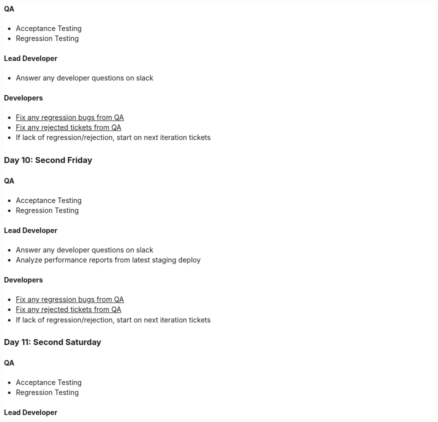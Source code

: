 
#### QA



* Acceptance Testing
* Regression Testing


#### Lead Developer



* Answer any developer questions on slack


#### Developers



* [Fix any regression bugs from QA](https://github.com/orgs/NoXX-Technologies/projects/2/views/7)
* [Fix any rejected tickets from QA](https://github.com/orgs/NoXX-Technologies/projects/2/views/7)
* If lack of regression/rejection, start on next iteration tickets


### **Day 10: Second Friday**


#### QA



* Acceptance Testing
* Regression Testing


#### Lead Developer



* Answer any developer questions on slack
* Analyze performance reports from latest staging deploy


#### Developers



* [Fix any regression bugs from QA](https://github.com/orgs/NoXX-Technologies/projects/2/views/7)
* [Fix any rejected tickets from QA](https://github.com/orgs/NoXX-Technologies/projects/2/views/7)
* If lack of regression/rejection, start on next iteration tickets


### **Day 11: Second Saturday**


#### QA



* Acceptance Testing
* Regression Testing


#### Lead Developer

